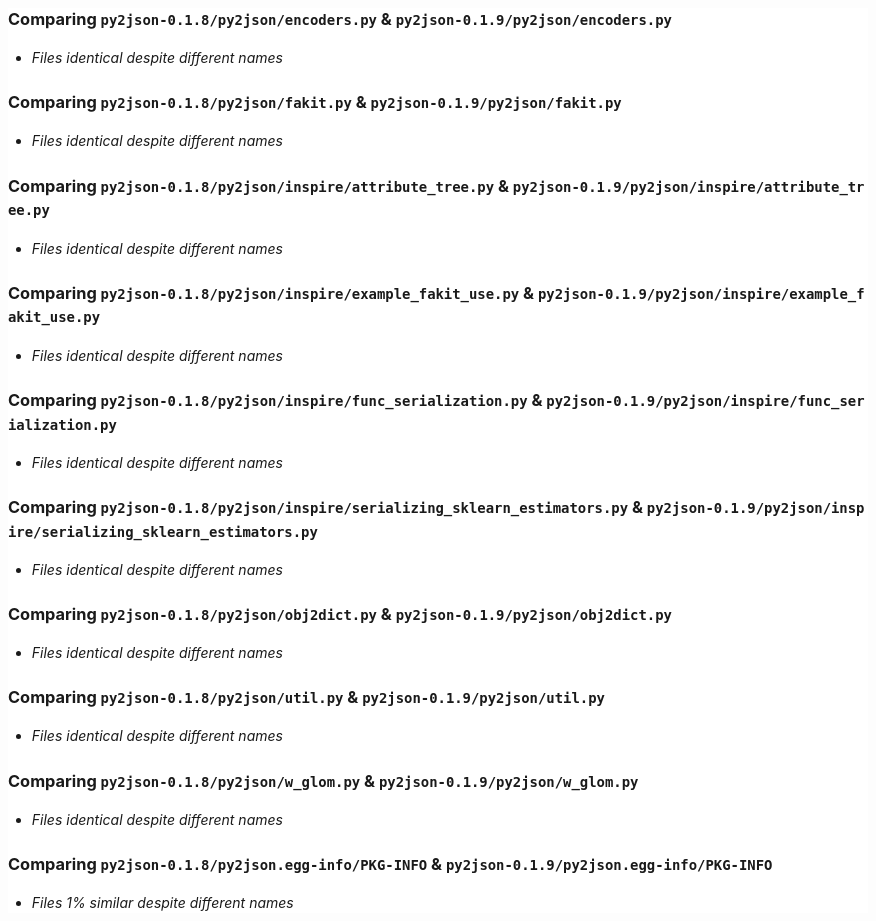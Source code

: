 ### Comparing `py2json-0.1.8/py2json/encoders.py` & `py2json-0.1.9/py2json/encoders.py`

 * *Files identical despite different names*

### Comparing `py2json-0.1.8/py2json/fakit.py` & `py2json-0.1.9/py2json/fakit.py`

 * *Files identical despite different names*

### Comparing `py2json-0.1.8/py2json/inspire/attribute_tree.py` & `py2json-0.1.9/py2json/inspire/attribute_tree.py`

 * *Files identical despite different names*

### Comparing `py2json-0.1.8/py2json/inspire/example_fakit_use.py` & `py2json-0.1.9/py2json/inspire/example_fakit_use.py`

 * *Files identical despite different names*

### Comparing `py2json-0.1.8/py2json/inspire/func_serialization.py` & `py2json-0.1.9/py2json/inspire/func_serialization.py`

 * *Files identical despite different names*

### Comparing `py2json-0.1.8/py2json/inspire/serializing_sklearn_estimators.py` & `py2json-0.1.9/py2json/inspire/serializing_sklearn_estimators.py`

 * *Files identical despite different names*

### Comparing `py2json-0.1.8/py2json/obj2dict.py` & `py2json-0.1.9/py2json/obj2dict.py`

 * *Files identical despite different names*

### Comparing `py2json-0.1.8/py2json/util.py` & `py2json-0.1.9/py2json/util.py`

 * *Files identical despite different names*

### Comparing `py2json-0.1.8/py2json/w_glom.py` & `py2json-0.1.9/py2json/w_glom.py`

 * *Files identical despite different names*

### Comparing `py2json-0.1.8/py2json.egg-info/PKG-INFO` & `py2json-0.1.9/py2json.egg-info/PKG-INFO`

 * *Files 1% similar despite different names*
